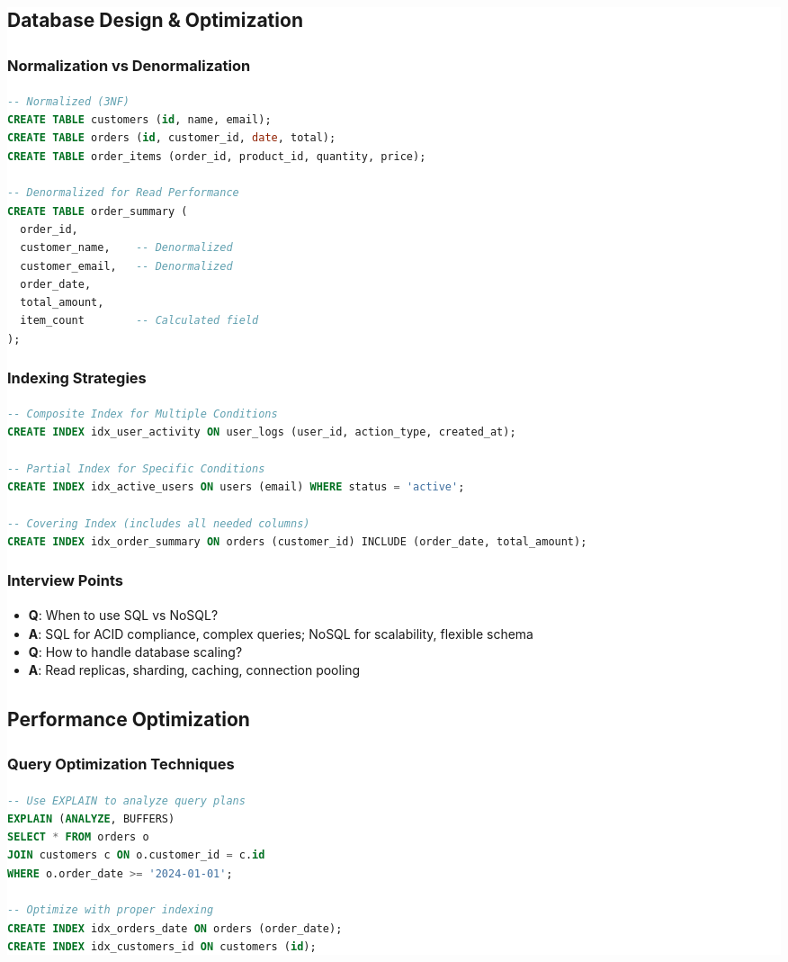 ## Database Design & Optimization

### Normalization vs Denormalization
```sql
-- Normalized (3NF)
CREATE TABLE customers (id, name, email);
CREATE TABLE orders (id, customer_id, date, total);
CREATE TABLE order_items (order_id, product_id, quantity, price);

-- Denormalized for Read Performance
CREATE TABLE order_summary (
  order_id,
  customer_name,    -- Denormalized
  customer_email,   -- Denormalized
  order_date,
  total_amount,
  item_count        -- Calculated field
);
```

### Indexing Strategies
```sql
-- Composite Index for Multiple Conditions
CREATE INDEX idx_user_activity ON user_logs (user_id, action_type, created_at);

-- Partial Index for Specific Conditions
CREATE INDEX idx_active_users ON users (email) WHERE status = 'active';

-- Covering Index (includes all needed columns)
CREATE INDEX idx_order_summary ON orders (customer_id) INCLUDE (order_date, total_amount);
```

### Interview Points
- **Q**: When to use SQL vs NoSQL?
- **A**: SQL for ACID compliance, complex queries; NoSQL for scalability, flexible schema
- **Q**: How to handle database scaling?
- **A**: Read replicas, sharding, caching, connection pooling

## Performance Optimization

### Query Optimization Techniques
```sql
-- Use EXPLAIN to analyze query plans
EXPLAIN (ANALYZE, BUFFERS) 
SELECT * FROM orders o 
JOIN customers c ON o.customer_id = c.id 
WHERE o.order_date >= '2024-01-01';

-- Optimize with proper indexing
CREATE INDEX idx_orders_date ON orders (order_date);
CREATE INDEX idx_customers_id ON customers (id);
```
